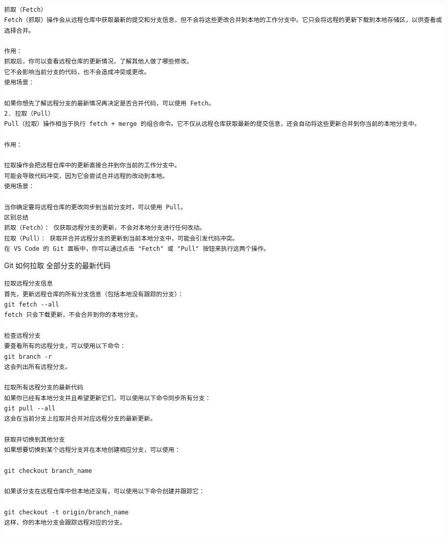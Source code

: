 ```shell
抓取（Fetch）
Fetch（抓取）操作会从远程仓库中获取最新的提交和分支信息，但不会将这些更改合并到本地的工作分支中。它只会将远程的更新下载到本地存储区，以供查看或选择合并。

作用：
抓取后，你可以查看远程仓库的更新情况，了解其他人做了哪些修改。
它不会影响当前分支的代码，也不会造成冲突或更改。
使用场景：

如果你想先了解远程分支的最新情况再决定是否合并代码，可以使用 Fetch。
2. 拉取（Pull）
Pull（拉取）操作相当于执行 fetch + merge 的组合命令。它不仅从远程仓库获取最新的提交信息，还会自动将这些更新合并到你当前的本地分支中。

作用：

拉取操作会把远程仓库中的更新直接合并到你当前的工作分支中。
可能会导致代码冲突，因为它会尝试合并远程的改动到本地。
使用场景：

当你确定要将远程仓库的更改同步到当前分支时，可以使用 Pull。
区别总结
抓取（Fetch）： 仅获取远程分支的更新，不会对本地分支进行任何改动。
拉取（Pull）： 获取并合并远程分支的更新到当前本地分支中，可能会引发代码冲突。
在 VS Code 的 Git 面板中，你可以通过点击 "Fetch" 或 "Pull" 按钮来执行这两个操作。
```

Git 如何拉取 全部分支的最新代码

```shell
拉取远程分支信息
首先，更新远程仓库的所有分支信息（包括本地没有跟踪的分支）：
git fetch --all
fetch 只会下载更新，不会合并到你的本地分支。

检查远程分支
要查看所有的远程分支，可以使用以下命令：
git branch -r
这会列出所有远程分支。

拉取所有远程分支的最新代码
如果你已经有本地分支并且希望更新它们，可以使用以下命令同步所有分支：
git pull --all
这会在当前分支上拉取并合并对应远程分支的最新更新。

获取并切换到其他分支
如果想要切换到某个远程分支并在本地创建相应分支，可以使用：

git checkout branch_name

如果该分支在远程仓库中但本地还没有，可以使用以下命令创建并跟踪它：

git checkout -t origin/branch_name
这样，你的本地分支会跟踪远程对应的分支。


```

